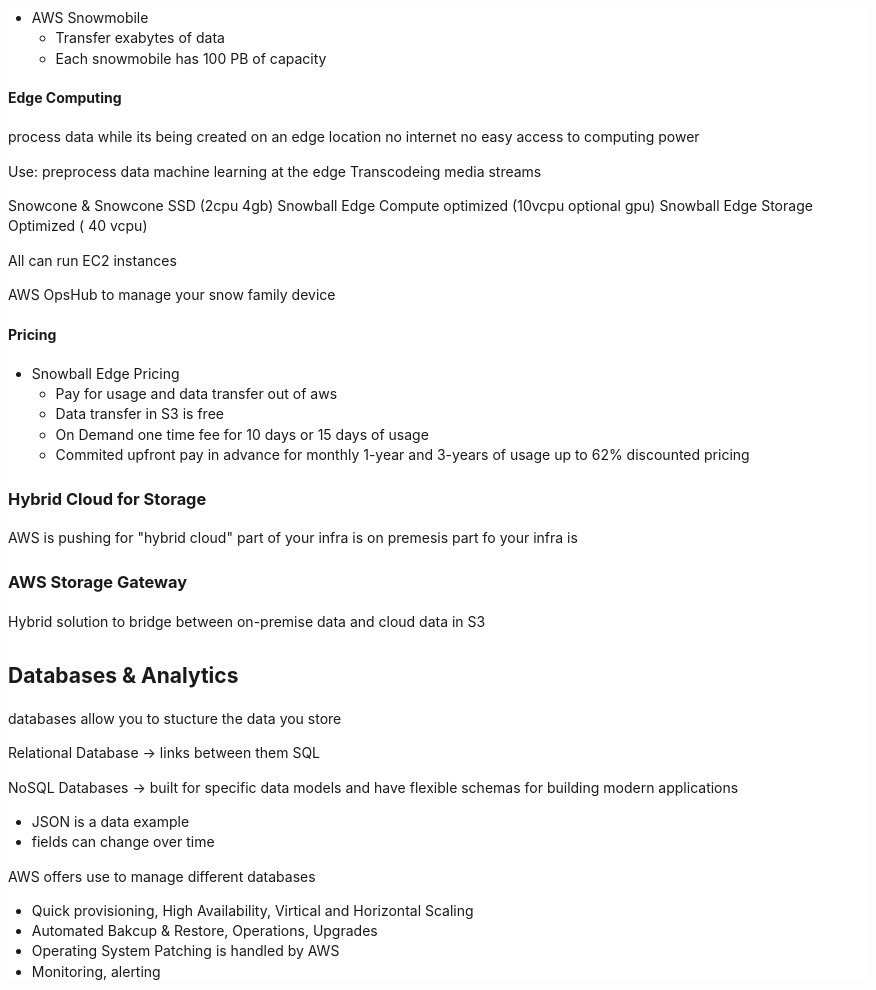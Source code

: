 - AWS Snowmobile
  - Transfer exabytes of data 
  - Each snowmobile has 100 PB of capacity

#### Edge Computing

process data while its being created on an edge location
no internet
no easy access to computing power

Use: 
preprocess data
machine learning at the edge
Transcodeing media streams

Snowcone & Snowcone SSD (2cpu 4gb)
Snowball Edge Compute optimized (10vcpu optional gpu)
Snowball Edge Storage Optimized ( 40 vcpu)

All can run EC2 instances 

AWS OpsHub to manage your snow family device

#### Pricing

- Snowball Edge Pricing
  - Pay for usage and data transfer out of aws
  - Data transfer in S3 is free
  - On Demand one time fee for 10 days or 15 days of usage
  - Commited upfront pay in advance for monthly 1-year and 3-years of usage up to 62% discounted pricing

### Hybrid Cloud for Storage

AWS is pushing for "hybrid cloud"
part of your infra is on premesis
part fo your infra is 

### AWS Storage Gateway

Hybrid solution to bridge between on-premise data and cloud data in S3

## Databases & Analytics

databases allow you to stucture the data you store

Relational Database -> links between them SQL

NoSQL Databases -> built for specific data models and have flexible schemas for building modern applications
  - JSON is a data example
  - fields can change over time

AWS offers use to manage different databases
  - Quick provisioning, High Availability, Virtical and Horizontal Scaling
  - Automated Bakcup & Restore, Operations, Upgrades
  - Operating System Patching is handled by AWS
  - Monitoring, alerting
